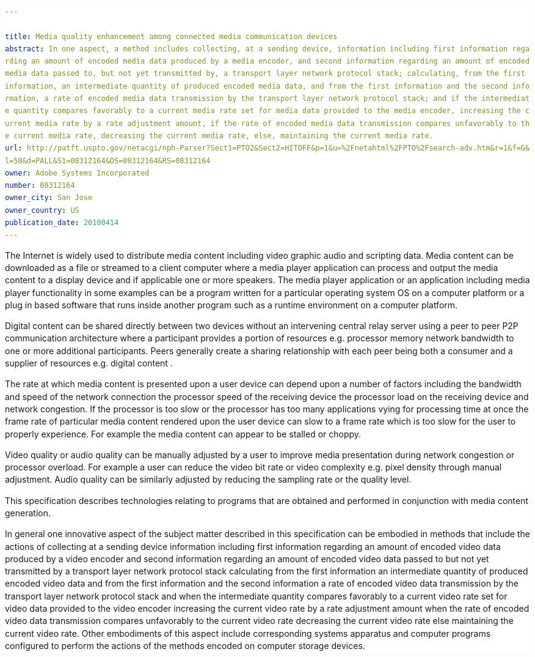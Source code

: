 ```yaml
---

title: Media quality enhancement among connected media communication devices
abstract: In one aspect, a method includes collecting, at a sending device, information including first information regarding an amount of encoded media data produced by a media encoder, and second information regarding an amount of encoded media data passed to, but not yet transmitted by, a transport layer network protocol stack; calculating, from the first information, an intermediate quantity of produced encoded media data, and from the first information and the second information, a rate of encoded media data transmission by the transport layer network protocol stack; and if the intermediate quantity compares favorably to a current media rate set for media data provided to the media encoder, increasing the current media rate by a rate adjustment amount, if the rate of encoded media data transmission compares unfavorably to the current media rate, decreasing the current media rate, else, maintaining the current media rate.
url: http://patft.uspto.gov/netacgi/nph-Parser?Sect1=PTO2&Sect2=HITOFF&p=1&u=%2Fnetahtml%2FPTO%2Fsearch-adv.htm&r=1&f=G&l=50&d=PALL&S1=08312164&OS=08312164&RS=08312164
owner: Adobe Systems Incorporated
number: 08312164
owner_city: San Jose
owner_country: US
publication_date: 20100414
---
```

The Internet is widely used to distribute media content including video graphic audio and scripting data. Media content can be downloaded as a file or streamed to a client computer where a media player application can process and output the media content to a display device and if applicable one or more speakers. The media player application or an application including media player functionality in some examples can be a program written for a particular operating system OS on a computer platform or a plug in based software that runs inside another program such as a runtime environment on a computer platform.

Digital content can be shared directly between two devices without an intervening central relay server using a peer to peer P2P communication architecture where a participant provides a portion of resources e.g. processor memory network bandwidth to one or more additional participants. Peers generally create a sharing relationship with each peer being both a consumer and a supplier of resources e.g. digital content .

The rate at which media content is presented upon a user device can depend upon a number of factors including the bandwidth and speed of the network connection the processor speed of the receiving device the processor load on the receiving device and network congestion. If the processor is too slow or the processor has too many applications vying for processing time at once the frame rate of particular media content rendered upon the user device can slow to a frame rate which is too slow for the user to properly experience. For example the media content can appear to be stalled or choppy.

Video quality or audio quality can be manually adjusted by a user to improve media presentation during network congestion or processor overload. For example a user can reduce the video bit rate or video complexity e.g. pixel density through manual adjustment. Audio quality can be similarly adjusted by reducing the sampling rate or the quality level.

This specification describes technologies relating to programs that are obtained and performed in conjunction with media content generation.

In general one innovative aspect of the subject matter described in this specification can be embodied in methods that include the actions of collecting at a sending device information including first information regarding an amount of encoded video data produced by a video encoder and second information regarding an amount of encoded video data passed to but not yet transmitted by a transport layer network protocol stack calculating from the first information an intermediate quantity of produced encoded video data and from the first information and the second information a rate of encoded video data transmission by the transport layer network protocol stack and when the intermediate quantity compares favorably to a current video rate set for video data provided to the video encoder increasing the current video rate by a rate adjustment amount when the rate of encoded video data transmission compares unfavorably to the current video rate decreasing the current video rate else maintaining the current video rate. Other embodiments of this aspect include corresponding systems apparatus and computer programs configured to perform the actions of the methods encoded on computer storage devices.
